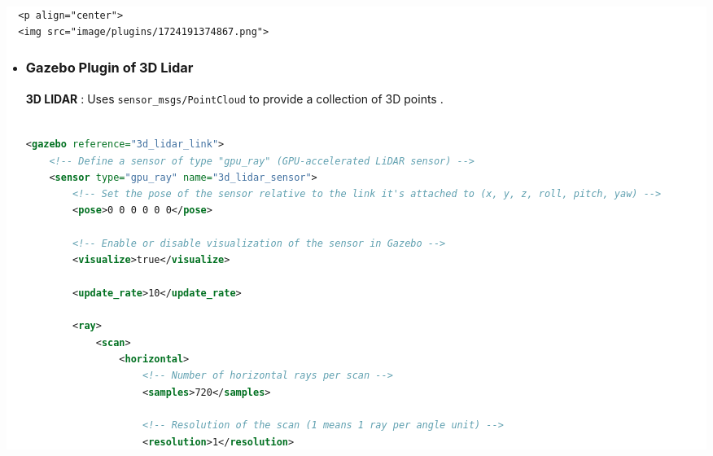       <p align="center">
      <img src="image/plugins/1724191374867.png">

  - ### Gazebo Plugin of 3D Lidar

    **3D LIDAR** : Uses `sensor_msgs/PointCloud` to provide a collection of 3D points .

    ```xml

    <gazebo reference="3d_lidar_link">
        <!-- Define a sensor of type "gpu_ray" (GPU-accelerated LiDAR sensor) -->
        <sensor type="gpu_ray" name="3d_lidar_sensor">
            <!-- Set the pose of the sensor relative to the link it's attached to (x, y, z, roll, pitch, yaw) -->
            <pose>0 0 0 0 0 0</pose>

            <!-- Enable or disable visualization of the sensor in Gazebo -->
            <visualize>true</visualize>

            <update_rate>10</update_rate>

            <ray>
                <scan>
                    <horizontal>
                        <!-- Number of horizontal rays per scan -->
                        <samples>720</samples>

                        <!-- Resolution of the scan (1 means 1 ray per angle unit) -->
                        <resolution>1</resolution>
